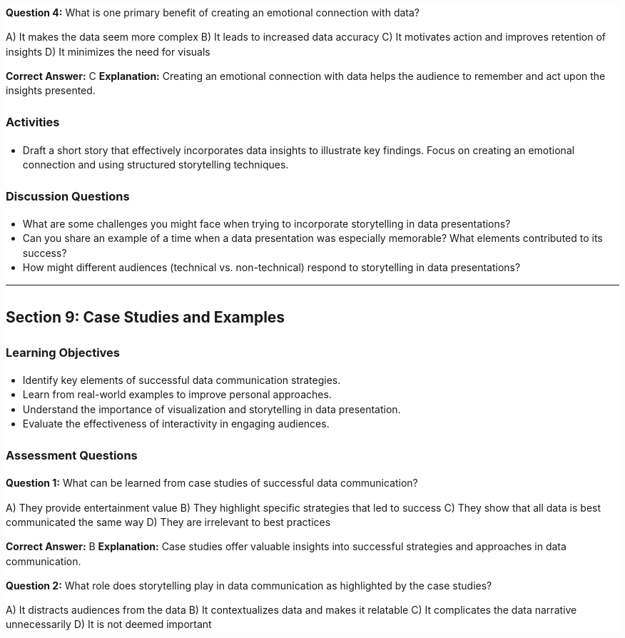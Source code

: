 **Question 4:** What is one primary benefit of creating an emotional connection with data?

  A) It makes the data seem more complex
  B) It leads to increased data accuracy
  C) It motivates action and improves retention of insights
  D) It minimizes the need for visuals

**Correct Answer:** C
**Explanation:** Creating an emotional connection with data helps the audience to remember and act upon the insights presented.

### Activities
- Draft a short story that effectively incorporates data insights to illustrate key findings. Focus on creating an emotional connection and using structured storytelling techniques.

### Discussion Questions
- What are some challenges you might face when trying to incorporate storytelling in data presentations?
- Can you share an example of a time when a data presentation was especially memorable? What elements contributed to its success?
- How might different audiences (technical vs. non-technical) respond to storytelling in data presentations?

---

## Section 9: Case Studies and Examples

### Learning Objectives
- Identify key elements of successful data communication strategies.
- Learn from real-world examples to improve personal approaches.
- Understand the importance of visualization and storytelling in data presentation.
- Evaluate the effectiveness of interactivity in engaging audiences.

### Assessment Questions

**Question 1:** What can be learned from case studies of successful data communication?

  A) They provide entertainment value
  B) They highlight specific strategies that led to success
  C) They show that all data is best communicated the same way
  D) They are irrelevant to best practices

**Correct Answer:** B
**Explanation:** Case studies offer valuable insights into successful strategies and approaches in data communication.

**Question 2:** What role does storytelling play in data communication as highlighted by the case studies?

  A) It distracts audiences from the data
  B) It contextualizes data and makes it relatable
  C) It complicates the data narrative unnecessarily
  D) It is not deemed important
